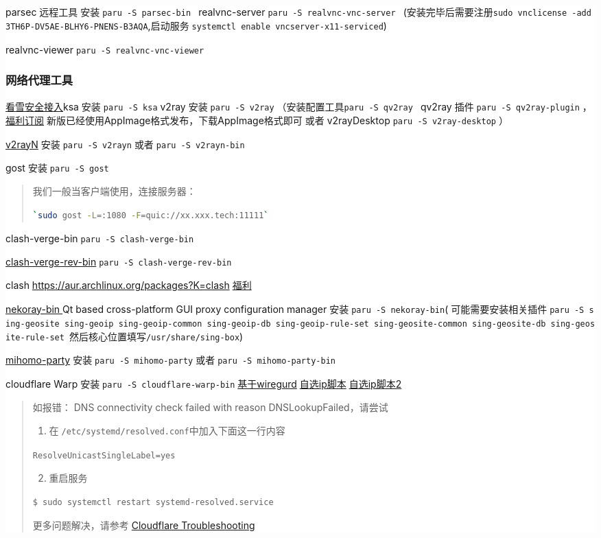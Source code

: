 parsec 远程工具 安装 `paru -S parsec-bin ` 
realvnc-server `paru -S realvnc-vnc-server ` (安装完毕后需要注册`sudo vnclicense -add 3TH6P-DV5AE-BLHY6-PNENS-B3AQA`,启动服务 `systemctl enable vncserver-x11-serviced`)

realvnc-viewer `paru -S realvnc-vnc-viewer`

### 网络代理工具

[看雪安全接入](https://ksa.kanxue.com)ksa 安装 `paru -S ksa` 
v2ray 安装 `paru -S v2ray`  （安装配置工具`paru -S qv2ray ` qv2ray 插件 `paru -S qv2ray-plugin` ，[福利订阅](https://jiang.netlify.app) 新版已经使用AppImage格式发布，下载AppImage格式即可 或者 v2rayDesktop `paru -S v2ray-desktop` ）

[v2rayN](https://github.com/2dust/v2rayN) 安装 `paru -S v2rayn` 或者 `paru -S v2rayn-bin`

gost 安装 `paru -S gost` 

>我们一般当客户端使用，连接服务器：
>
>```bash
> `sudo gost -L=:1080 -F=quic://xx.xxx.tech:11111`
>```

clash-verge-bin `paru -S clash-verge-bin`

[clash-verge-rev-bin](https://github.com/clash-verge-rev/clash-verge-rev) `paru -S clash-verge-rev-bin`

clash https://aur.archlinux.org/packages?K=clash [福利](https://neko-warp.nloli.xyz)

[nekoray-bin ](https://github.com/MatsuriDayo/nekoray)Qt based cross-platform GUI proxy configuration manager  安装 `paru -S nekoray-bin`( 可能需要安装相关插件 `paru -S sing-geosite sing-geoip sing-geoip-common sing-geoip-db sing-geoip-rule-set sing-geosite-common sing-geosite-db sing-geosite-rule-set `然后核心位置填写`/usr/share/sing-box`)

[mihomo-party](https://mihomo.party) 安装 `paru -S mihomo-party` 或者 `paru -S mihomo-party-bin`

cloudflare Warp 安装 `paru -S cloudflare-warp-bin`  [基于wiregurd](https://www.ianbashford.net/post/setupcloudflarewarplinuxarch/) [自选ip脚本](https://gitlab.com/rwkgyg/CFwarp) [自选ip脚本2](https://gitlab.com/ProjectWARP/warp-script)

>如报错： DNS connectivity check failed with reason DNSLookupFailed，请尝试
>
>1. 在 `/etc/systemd/resolved.conf`中加入下面这一行内容
>
>```
>ResolveUnicastSingleLabel=yes
>```
>
>2. 重启服务
>
>```
>$ sudo systemctl restart systemd-resolved.service
>```
>
>更多问题解决，请参考 [Cloudflare Troubleshooting](https://github.com/cloudflare/cloudflare-docs/blob/production/content/cloudflare-one/faq/teams-troubleshooting.md)
